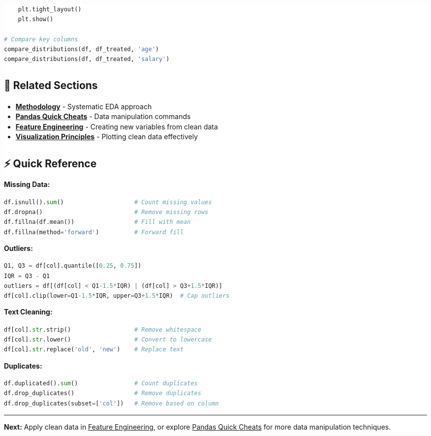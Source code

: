 ```python
    plt.tight_layout()
    plt.show()

# Compare key columns
compare_distributions(df, df_treated, 'age')
compare_distributions(df, df_treated, 'salary')
```

## 🔗 Related Sections

- **[Methodology](methodology.md)** - Systematic EDA approach
- **[Pandas Quick Cheats](pandas-cheats.md)** - Data manipulation commands
- **[Feature Engineering](feature-engineering.md)** - Creating new variables from clean data
- **[Visualization Principles](visualization.md)** - Plotting clean data effectively

## ⚡ Quick Reference

**Missing Data:**
```python
df.isnull().sum()                    # Count missing values
df.dropna()                          # Remove missing rows
df.fillna(df.mean())                 # Fill with mean
df.fillna(method='forward')          # Forward fill
```

**Outliers:**
```python
Q1, Q3 = df[col].quantile([0.25, 0.75])
IQR = Q3 - Q1
outliers = df[(df[col] < Q1-1.5*IQR) | (df[col] > Q3+1.5*IQR)]
df[col].clip(lower=Q1-1.5*IQR, upper=Q3+1.5*IQR)  # Cap outliers
```

**Text Cleaning:**
```python
df[col].str.strip()                  # Remove whitespace
df[col].str.lower()                  # Convert to lowercase
df[col].str.replace('old', 'new')    # Replace text
```

**Duplicates:**
```python
df.duplicated().sum()                # Count duplicates
df.drop_duplicates()                 # Remove duplicates
df.drop_duplicates(subset=['col'])   # Remove based on column
```

---

**Next:** Apply clean data in [Feature Engineering](feature-engineering.md), or explore [Pandas Quick Cheats](pandas-cheats.md) for more data manipulation techniques.